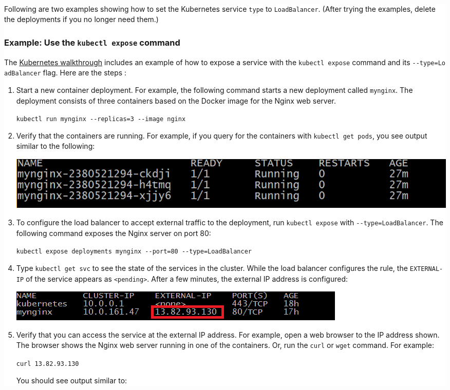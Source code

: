  Following are two examples showing how to set the Kubernetes service `type` to `LoadBalancer`. (After trying the examples, delete the deployments if you no longer need them.)

### Example: Use the `kubectl expose` command 
The [Kubernetes walkthrough](container-service-kubernetes-walkthrough.md) includes an example of how to expose a service with the `kubectl expose` command and its `--type=LoadBalancer` flag. Here are the steps :

1. Start a new container deployment. For example, the following command starts a new deployment called `mynginx`. The deployment consists of three containers based on the Docker image for the Nginx web server.

    ```console
    kubectl run mynginx --replicas=3 --image nginx
    ```
2. Verify that the containers are running. For example, if you query for the containers with `kubectl get pods`, you see output similar to the following:

    ![Get Nginx containers](./media/container-service-kubernetes-load-balancing/nginx-get-pods.png)

3. To configure the load balancer to accept external traffic to the deployment, run `kubectl expose` with `--type=LoadBalancer`. The following command exposes the Nginx server on port 80:

    ```console
    kubectl expose deployments mynginx --port=80 --type=LoadBalancer
    ```

4. Type `kubectl get svc` to see the state of the services in the cluster. While the load balancer configures the rule, the `EXTERNAL-IP` of the service appears as `<pending>`. After a few minutes, the external IP address is configured: 

    ![Configure Azure load balancer](./media/container-service-kubernetes-load-balancing/nginx-external-ip.png)

5. Verify that you can access the service at the external IP address. For example, open a web browser to the IP address shown. The browser shows the Nginx web server running in one of the containers. Or, run the `curl` or `wget` command. For example:

    ```
    curl 13.82.93.130
    ```

    You should see output similar to:
